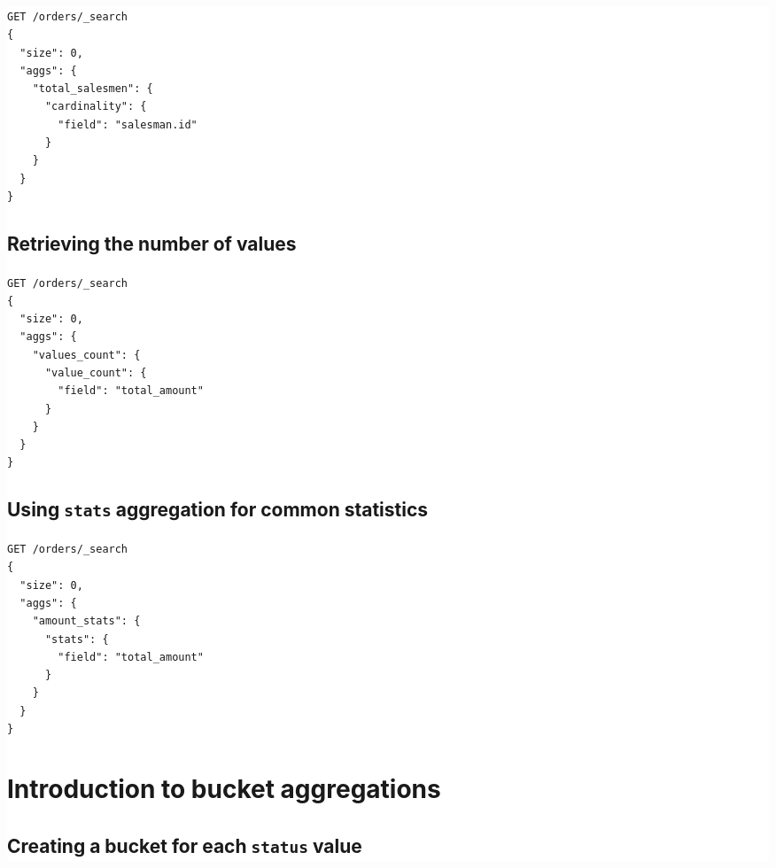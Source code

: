 ```
GET /orders/_search
{
  "size": 0,
  "aggs": {
    "total_salesmen": {
      "cardinality": {
        "field": "salesman.id"
      }
    }
  }
}
```

## Retrieving the number of values

```
GET /orders/_search
{
  "size": 0,
  "aggs": {
    "values_count": {
      "value_count": {
        "field": "total_amount"
      }
    }
  }
}
```

## Using `stats` aggregation for common statistics

```
GET /orders/_search
{
  "size": 0,
  "aggs": {
    "amount_stats": {
      "stats": {
        "field": "total_amount"
      }
    }
  }
}
```

# Introduction to bucket aggregations

## Creating a bucket for each `status` value
